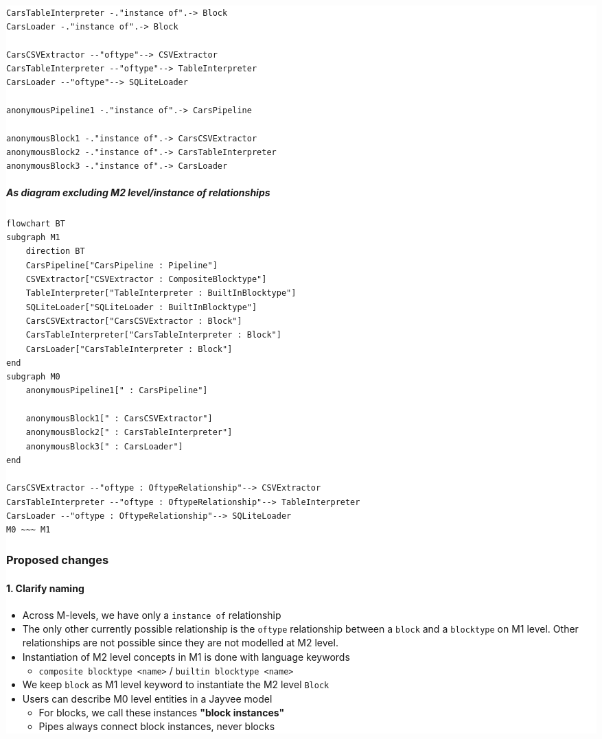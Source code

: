 ```mermaid
CarsTableInterpreter -."instance of".-> Block
CarsLoader -."instance of".-> Block

CarsCSVExtractor --"oftype"--> CSVExtractor
CarsTableInterpreter --"oftype"--> TableInterpreter
CarsLoader --"oftype"--> SQLiteLoader

anonymousPipeline1 -."instance of".-> CarsPipeline

anonymousBlock1 -."instance of".-> CarsCSVExtractor
anonymousBlock2 -."instance of".-> CarsTableInterpreter
anonymousBlock3 -."instance of".-> CarsLoader
```

##### As diagram excluding M2 level/instance of relationships
```mermaid
flowchart BT
subgraph M1
    direction BT
    CarsPipeline["CarsPipeline : Pipeline"]
    CSVExtractor["CSVExtractor : CompositeBlocktype"]
    TableInterpreter["TableInterpreter : BuiltInBlocktype"]
    SQLiteLoader["SQLiteLoader : BuiltInBlocktype"]
    CarsCSVExtractor["CarsCSVExtractor : Block"]
    CarsTableInterpreter["CarsTableInterpreter : Block"]
    CarsLoader["CarsTableInterpreter : Block"]
end
subgraph M0
    anonymousPipeline1[" : CarsPipeline"]
    
    anonymousBlock1[" : CarsCSVExtractor"]
    anonymousBlock2[" : CarsTableInterpreter"]
    anonymousBlock3[" : CarsLoader"]
end

CarsCSVExtractor --"oftype : OftypeRelationship"--> CSVExtractor
CarsTableInterpreter --"oftype : OftypeRelationship"--> TableInterpreter
CarsLoader --"oftype : OftypeRelationship"--> SQLiteLoader
M0 ~~~ M1
```

### Proposed changes
#### 1. Clarify naming
- Across M-levels, we have only a `instance of` relationship
- The only other currently possible relationship is the `oftype` relationship between a `block` and a `blocktype` on M1 level. Other relationships are not possible since they are not modelled at M2 level.
- Instantiation of M2 level concepts in M1 is done with language keywords
    - `composite blocktype <name>` / `builtin blocktype <name>`
- We keep `block` as M1 level keyword to instantiate the M2 level `Block`
- Users can describe M0 level entities in a Jayvee model
    - For blocks, we call these instances **"block instances"**
    - Pipes always connect block instances, never blocks
